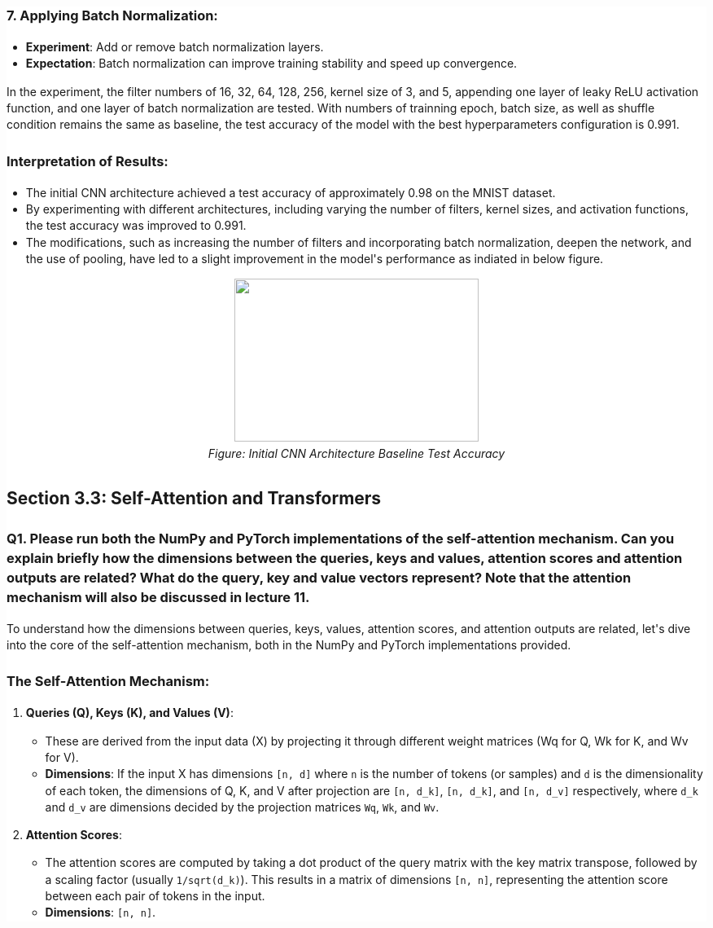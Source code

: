 ### 7. Applying Batch Normalization:
- **Experiment**: Add or remove batch normalization layers.
- **Expectation**: Batch normalization can improve training stability and speed up convergence.

In the experiment, the filter numbers of 16, 32, 64, 128, 256, kernel size of 3, and 5, appending one layer of leaky ReLU activation function, and one layer of batch normalization are tested. With numbers of trainning epoch, batch size, as well as shuffle condition remains the same as baseline, the test accuracy of the model with the best hyperparameters configuration is 0.991.

### Interpretation of Results:
- The initial CNN architecture achieved a test accuracy of approximately 0.98 on the MNIST dataset.
- By experimenting with different architectures, including varying the number of filters, kernel sizes, and activation functions, the test accuracy was improved to 0.991.
- The modifications, such as increasing the number of filters and incorporating batch normalization, deepen the network, and the use of pooling, have led to a slight improvement in the model's performance as indiated in below figure.

<p align="center">
<img src="image/cnn_exp_test_acc.png" width="300" height="200">
<br>
<em>Figure: Initial CNN Architecture Baseline Test Accuracy</em>
</p>


## Section 3.3: Self-Attention and Transformers
### Q1. Please run both the NumPy and PyTorch implementations of the self-attention mechanism. Can you explain briefly how the dimensions between the queries, keys and values, attention scores and attention outputs are related? What do the query, key and value vectors represent? Note that the attention mechanism will also be discussed in lecture 11.

To understand how the dimensions between queries, keys, values, attention scores, and attention outputs are related, let's dive into the core of the self-attention mechanism, both in the NumPy and PyTorch implementations provided.

### The Self-Attention Mechanism:

1. **Queries (Q), Keys (K), and Values (V)**:
   - These are derived from the input data (X) by projecting it through different weight matrices (Wq for Q, Wk for K, and Wv for V).
   - **Dimensions**: If the input X has dimensions `[n, d]` where `n` is the number of tokens (or samples) and `d` is the dimensionality of each token, the dimensions of Q, K, and V after projection are `[n, d_k]`, `[n, d_k]`, and `[n, d_v]` respectively, where `d_k` and `d_v` are dimensions decided by the projection matrices `Wq`, `Wk`, and `Wv`.

2. **Attention Scores**:
   - The attention scores are computed by taking a dot product of the query matrix with the key matrix transpose, followed by a scaling factor (usually `1/sqrt(d_k)`). This results in a matrix of dimensions `[n, n]`, representing the attention score between each pair of tokens in the input.
   - **Dimensions**: `[n, n]`.
